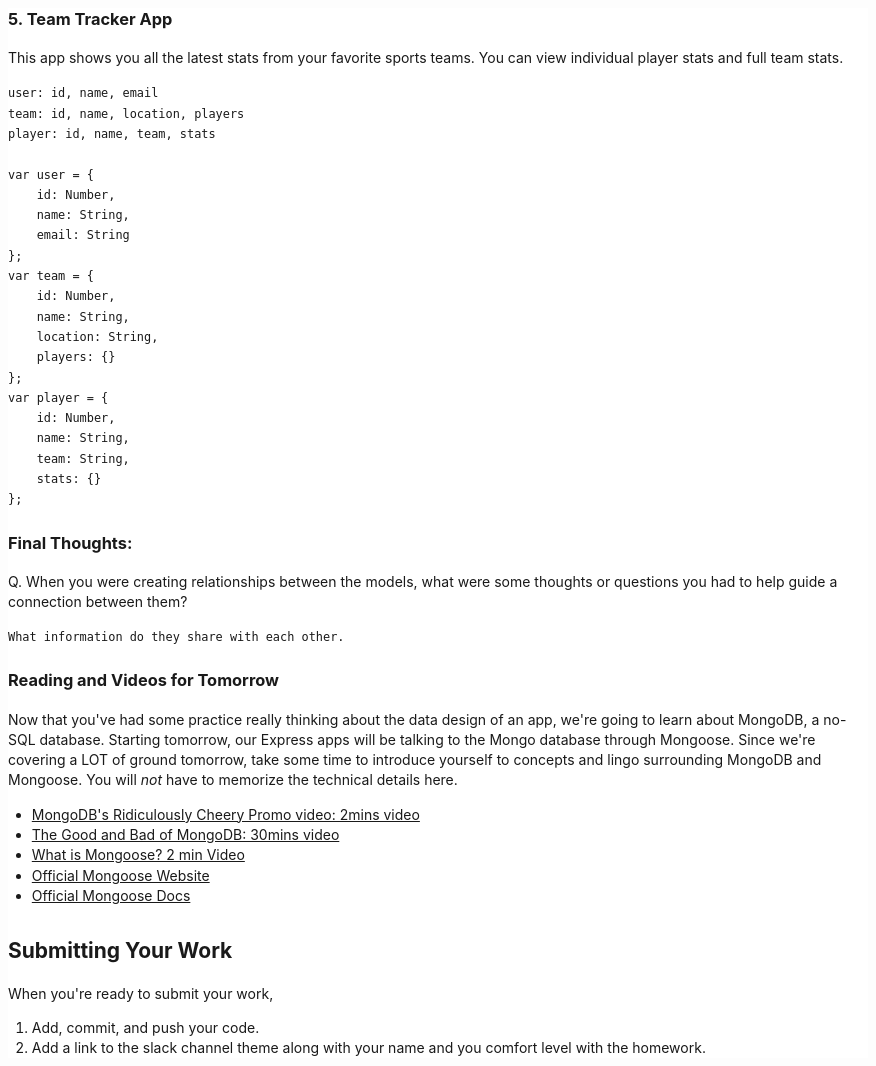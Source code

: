 ### 5. Team Tracker App

This app shows you all the latest stats from your favorite sports teams. You can view individual player stats and full team stats.

```
user: id, name, email
team: id, name, location, players
player: id, name, team, stats

var user = {
	id: Number,
	name: String,
	email: String
};
var team = {
	id: Number,
	name: String,
	location: String,
	players: {}
};
var player = {
	id: Number,
	name: String,
	team: String,
	stats: {}
};
```


### Final Thoughts:

Q. When you were creating relationships between the models, what were some thoughts or questions you had to help guide a connection between them?

```
What information do they share with each other.
```

### Reading and Videos for Tomorrow
Now that you've had some practice really thinking about the data design of an app, we're going to learn about MongoDB, a no-SQL database. Starting tomorrow, our Express apps will be talking to the Mongo database through Mongoose. Since we're covering a LOT of ground tomorrow, take some time to introduce yourself to concepts and lingo surrounding MongoDB and Mongoose. You will _not_ have to memorize the technical details here.

- [MongoDB's Ridiculously Cheery Promo video: 2mins video](https://www.youtube.com/watch?v=CvIr-2lMLsk)
- [The Good and Bad of MongoDB: 30mins video](https://www.youtube.com/watch?v=hWxnRi_WXtg)
- [What is Mongoose? 2 min Video](https://www.youtube.com/watch?v=swWRUvluSkE)
- [Official Mongoose Website](http://mongoosejs.com/index.html)
- [Official Mongoose Docs](http://mongoosejs.com/docs/index.html)

## Submitting Your Work

  When you're ready to submit your work,

  1. Add, commit, and push your code.
  2. Add a link to the slack channel theme along with your name and you comfort level with the homework.
